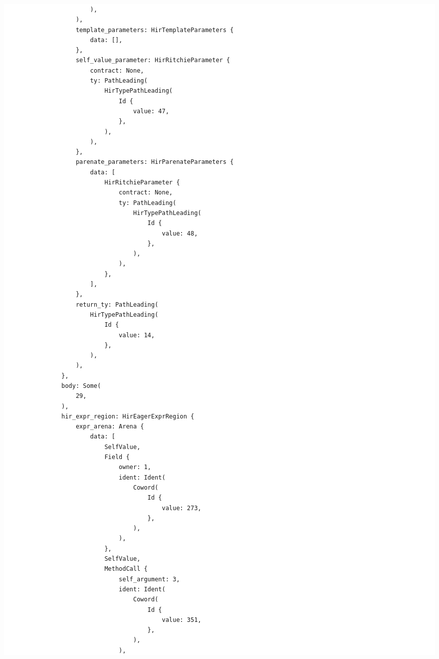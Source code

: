                             ),
                        ),
                        template_parameters: HirTemplateParameters {
                            data: [],
                        },
                        self_value_parameter: HirRitchieParameter {
                            contract: None,
                            ty: PathLeading(
                                HirTypePathLeading(
                                    Id {
                                        value: 47,
                                    },
                                ),
                            ),
                        },
                        parenate_parameters: HirParenateParameters {
                            data: [
                                HirRitchieParameter {
                                    contract: None,
                                    ty: PathLeading(
                                        HirTypePathLeading(
                                            Id {
                                                value: 48,
                                            },
                                        ),
                                    ),
                                },
                            ],
                        },
                        return_ty: PathLeading(
                            HirTypePathLeading(
                                Id {
                                    value: 14,
                                },
                            ),
                        ),
                    },
                    body: Some(
                        29,
                    ),
                    hir_expr_region: HirEagerExprRegion {
                        expr_arena: Arena {
                            data: [
                                SelfValue,
                                Field {
                                    owner: 1,
                                    ident: Ident(
                                        Coword(
                                            Id {
                                                value: 273,
                                            },
                                        ),
                                    ),
                                },
                                SelfValue,
                                MethodCall {
                                    self_argument: 3,
                                    ident: Ident(
                                        Coword(
                                            Id {
                                                value: 351,
                                            },
                                        ),
                                    ),